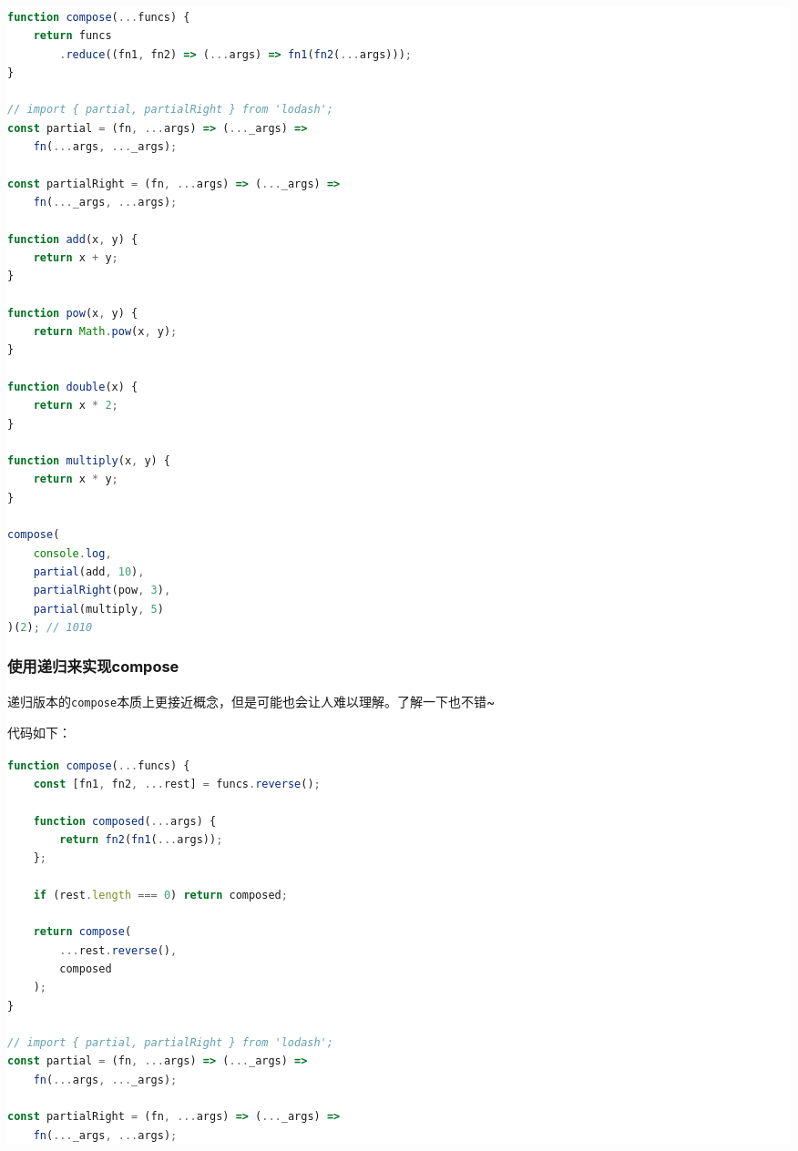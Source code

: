 ```js
function compose(...funcs) {
    return funcs
        .reduce((fn1, fn2) => (...args) => fn1(fn2(...args)));
}

// import { partial, partialRight } from 'lodash';
const partial = (fn, ...args) => (..._args) =>
	fn(...args, ..._args);
	
const partialRight = (fn, ...args) => (..._args) =>
	fn(..._args, ...args);
	
function add(x, y) {
	return x + y;
}

function pow(x, y) {
  	return Math.pow(x, y);
}

function double(x) {
  	return x * 2;
}

function multiply(x, y) {
	return x * y;
}

compose(
    console.log, 
    partial(add, 10),
    partialRight(pow, 3),
    partial(multiply, 5)
)(2); // 1010
```

### 使用递归来实现compose

递归版本的`compose`本质上更接近概念，但是可能也会让人难以理解。了解一下也不错~

代码如下：

```js
function compose(...funcs) {
    const [fn1, fn2, ...rest] = funcs.reverse();

    function composed(...args) {
    	return fn2(fn1(...args));
    };

    if (rest.length === 0) return composed;

    return compose(
        ...rest.reverse(),
        composed
    );
}

// import { partial, partialRight } from 'lodash';
const partial = (fn, ...args) => (..._args) =>
	fn(...args, ..._args);
	
const partialRight = (fn, ...args) => (..._args) =>
	fn(..._args, ...args);
```